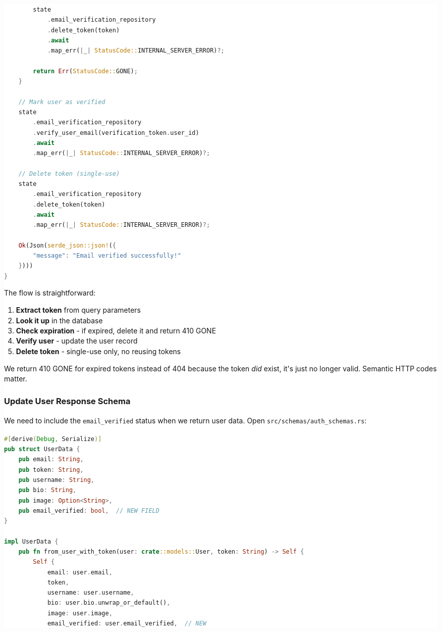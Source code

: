 ```rust
        state
            .email_verification_repository
            .delete_token(token)
            .await
            .map_err(|_| StatusCode::INTERNAL_SERVER_ERROR)?;

        return Err(StatusCode::GONE);
    }

    // Mark user as verified
    state
        .email_verification_repository
        .verify_user_email(verification_token.user_id)
        .await
        .map_err(|_| StatusCode::INTERNAL_SERVER_ERROR)?;

    // Delete token (single-use)
    state
        .email_verification_repository
        .delete_token(token)
        .await
        .map_err(|_| StatusCode::INTERNAL_SERVER_ERROR)?;

    Ok(Json(serde_json::json!({
        "message": "Email verified successfully!"
    })))
}
```

The flow is straightforward:

1. **Extract token** from query parameters
2. **Look it up** in the database
3. **Check expiration** - if expired, delete it and return 410 GONE
4. **Verify user** - update the user record
5. **Delete token** - single-use only, no reusing tokens

We return 410 GONE for expired tokens instead of 404 because the token _did_ exist, it's just no longer valid. Semantic HTTP codes matter.

### Update User Response Schema

We need to include the `email_verified` status when we return user data. Open `src/schemas/auth_schemas.rs`:

```rust
#[derive(Debug, Serialize)]
pub struct UserData {
    pub email: String,
    pub token: String,
    pub username: String,
    pub bio: String,
    pub image: Option<String>,
    pub email_verified: bool,  // NEW FIELD
}

impl UserData {
    pub fn from_user_with_token(user: crate::models::User, token: String) -> Self {
        Self {
            email: user.email,
            token,
            username: user.username,
            bio: user.bio.unwrap_or_default(),
            image: user.image,
            email_verified: user.email_verified,  // NEW
```